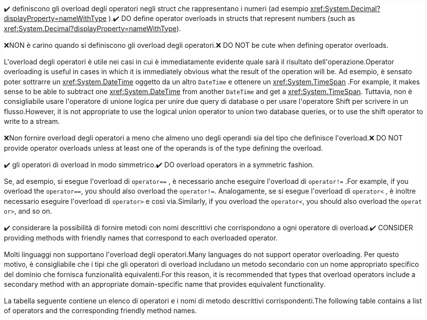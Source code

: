  <span data-ttu-id="1b170-110">✔️ definiscono gli overload degli operatori negli struct che rappresentano i numeri (ad esempio <xref:System.Decimal?displayProperty=nameWithType> ).</span><span class="sxs-lookup"><span data-stu-id="1b170-110">✔️ DO define operator overloads in structs that represent numbers (such as <xref:System.Decimal?displayProperty=nameWithType>).</span></span>

 <span data-ttu-id="1b170-111">❌NON è carino quando si definiscono gli overload degli operatori.</span><span class="sxs-lookup"><span data-stu-id="1b170-111">❌ DO NOT be cute when defining operator overloads.</span></span>

 <span data-ttu-id="1b170-112">L'overload degli operatori è utile nei casi in cui è immediatamente evidente quale sarà il risultato dell'operazione.</span><span class="sxs-lookup"><span data-stu-id="1b170-112">Operator overloading is useful in cases in which it is immediately obvious what the result of the operation will be.</span></span> <span data-ttu-id="1b170-113">Ad esempio, è sensato poter sottrarre un <xref:System.DateTime> oggetto da un altro `DateTime` e ottenere un <xref:System.TimeSpan> .</span><span class="sxs-lookup"><span data-stu-id="1b170-113">For example, it makes sense to be able to subtract one <xref:System.DateTime> from another `DateTime` and get a <xref:System.TimeSpan>.</span></span> <span data-ttu-id="1b170-114">Tuttavia, non è consigliabile usare l'operatore di unione logica per unire due query di database o per usare l'operatore Shift per scrivere in un flusso.</span><span class="sxs-lookup"><span data-stu-id="1b170-114">However, it is not appropriate to use the logical union operator to union two database queries, or to use the shift operator to write to a stream.</span></span>

 <span data-ttu-id="1b170-115">❌Non fornire overload degli operatori a meno che almeno uno degli operandi sia del tipo che definisce l'overload.</span><span class="sxs-lookup"><span data-stu-id="1b170-115">❌ DO NOT provide operator overloads unless at least one of the operands is of the type defining the overload.</span></span>

 <span data-ttu-id="1b170-116">✔️ gli operatori di overload in modo simmetrico.</span><span class="sxs-lookup"><span data-stu-id="1b170-116">✔️ DO overload operators in a symmetric fashion.</span></span>

 <span data-ttu-id="1b170-117">Se, ad esempio, si esegue l'overload di `operator==` , è necessario anche eseguire l'overload di `operator!=` .</span><span class="sxs-lookup"><span data-stu-id="1b170-117">For example, if you overload the `operator==`, you should also overload the `operator!=`.</span></span> <span data-ttu-id="1b170-118">Analogamente, se si esegue l'overload di `operator<` , è inoltre necessario eseguire l'overload di `operator>` e così via.</span><span class="sxs-lookup"><span data-stu-id="1b170-118">Similarly, if you overload the `operator<`, you should also overload the `operator>`, and so on.</span></span>

 <span data-ttu-id="1b170-119">✔️ considerare la possibilità di fornire metodi con nomi descrittivi che corrispondono a ogni operatore di overload.</span><span class="sxs-lookup"><span data-stu-id="1b170-119">✔️ CONSIDER providing methods with friendly names that correspond to each overloaded operator.</span></span>

 <span data-ttu-id="1b170-120">Molti linguaggi non supportano l'overload degli operatori.</span><span class="sxs-lookup"><span data-stu-id="1b170-120">Many languages do not support operator overloading.</span></span> <span data-ttu-id="1b170-121">Per questo motivo, è consigliabile che i tipi che gli operatori di overload includano un metodo secondario con un nome appropriato specifico del dominio che fornisca funzionalità equivalenti.</span><span class="sxs-lookup"><span data-stu-id="1b170-121">For this reason, it is recommended that types that overload operators include a secondary method with an appropriate domain-specific name that provides equivalent functionality.</span></span>

 <span data-ttu-id="1b170-122">La tabella seguente contiene un elenco di operatori e i nomi di metodo descrittivi corrispondenti.</span><span class="sxs-lookup"><span data-stu-id="1b170-122">The following table contains a list of operators and the corresponding friendly method names.</span></span>
